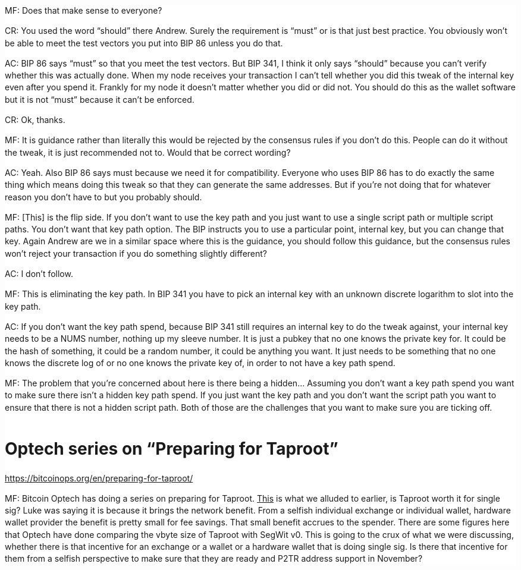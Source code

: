 MF: Does that make sense to everyone? 

CR: You used the word “should” there Andrew. Surely the requirement is “must” or is that just best practice. You obviously won’t be able to meet the test vectors you put into BIP 86 unless you do that.

AC: BIP 86 says “must” so that you meet the test vectors. But BIP 341, I think it only says “should” because you can’t verify whether this was actually done. When my node receives your transaction I can’t tell whether you did this tweak of the internal key even after you spend it. Frankly for my node it doesn’t matter whether you did or did not. You should do this as the wallet software but it is not “must” because it can’t be enforced. 

CR: Ok, thanks.

MF: It is guidance rather than literally this would be rejected by the consensus rules if you don’t do this. People can do it without the tweak, it is just recommended not to. Would that be correct wording?

AC: Yeah. Also BIP 86 says must because we need it for compatibility. Everyone who uses BIP 86 has to do exactly the same thing which means doing this tweak so that they can generate the same addresses. But if you’re not doing that for whatever reason you don’t have to but you probably should.

MF: [This] is the flip side. If you don’t want to use the key path and you just want to use a single script path or multiple script paths. You don’t want that key path option. The BIP instructs you to use a particular point, internal key, but you can change that key. Again Andrew are we in a similar space where this is the guidance, you should follow this guidance, but the consensus rules won’t reject your transaction if you do something slightly different? 

AC: I don’t follow.

MF: This is eliminating the key path. In BIP 341 you have to pick an internal key with an unknown discrete logarithm to slot into the key path.

AC: If you don’t want the key path spend, because BIP 341 still requires an internal key to do the tweak against, your internal key needs to be a NUMS number, nothing up my sleeve number. It is just a pubkey that no one knows the private key for. It could be the hash of something, it could be a random number, it could be anything you want. It just needs to be something that no one knows the discrete log of or no one knows the private key of, in order to not have a key path spend.

MF: The problem that you’re concerned about here is there being a hidden… Assuming you don’t want a key path spend you want to make sure there isn’t a hidden key path spend. If you just want the key path and you don’t want the script path you want to ensure that there is not a hidden script path. Both of those are the challenges that you want to make sure you are ticking off. 

# Optech series on “Preparing for Taproot”

https://bitcoinops.org/en/preparing-for-taproot/

MF: Bitcoin Optech has doing a series on preparing for Taproot. [This](https://bitcoinops.org/en/preparing-for-taproot/#is-taproot-even-worth-it-for-single-sig) is what we alluded to earlier, is Taproot worth it for single sig? Luke was saying it is because it brings the network benefit. From a selfish individual exchange or individual wallet, hardware wallet provider the benefit is pretty small for fee savings. That small benefit accrues to the spender. There are some figures here that Optech have done comparing the vbyte size of Taproot with SegWit v0. This is going to the crux of what we were discussing, whether there is that incentive for an exchange or a wallet or a hardware wallet that is doing single sig. Is there that incentive for them from a selfish perspective to make sure that they are ready and P2TR address support in November?
